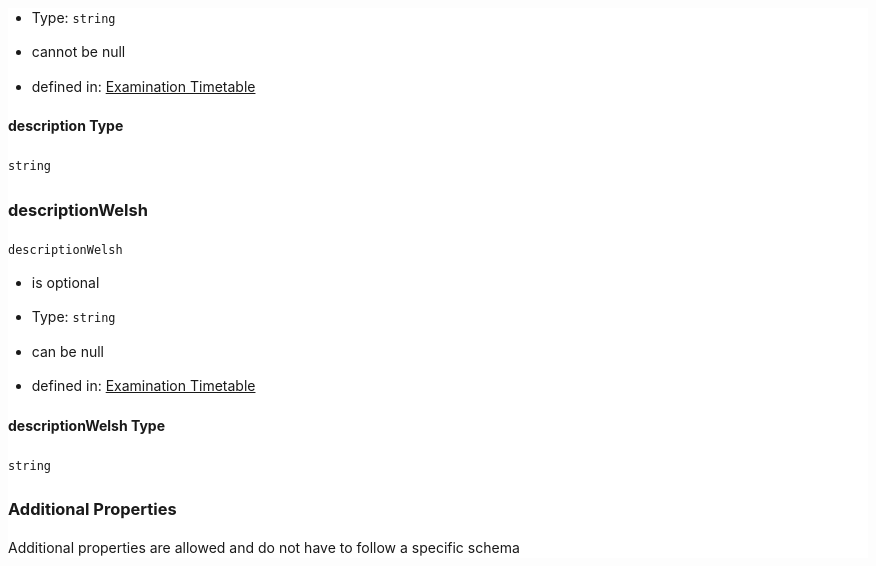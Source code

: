 *   Type: `string`

*   cannot be null

*   defined in: [Examination Timetable](nsip-exam-timetable-defs-line-item-properties-description.md "nsip-exam-timetable.schema.json#/$defs/line-item/properties/description")

#### description Type

`string`

### descriptionWelsh



`descriptionWelsh`

*   is optional

*   Type: `string`

*   can be null

*   defined in: [Examination Timetable](nsip-exam-timetable-defs-line-item-properties-descriptionwelsh.md "nsip-exam-timetable.schema.json#/$defs/line-item/properties/descriptionWelsh")

#### descriptionWelsh Type

`string`

### Additional Properties

Additional properties are allowed and do not have to follow a specific schema
